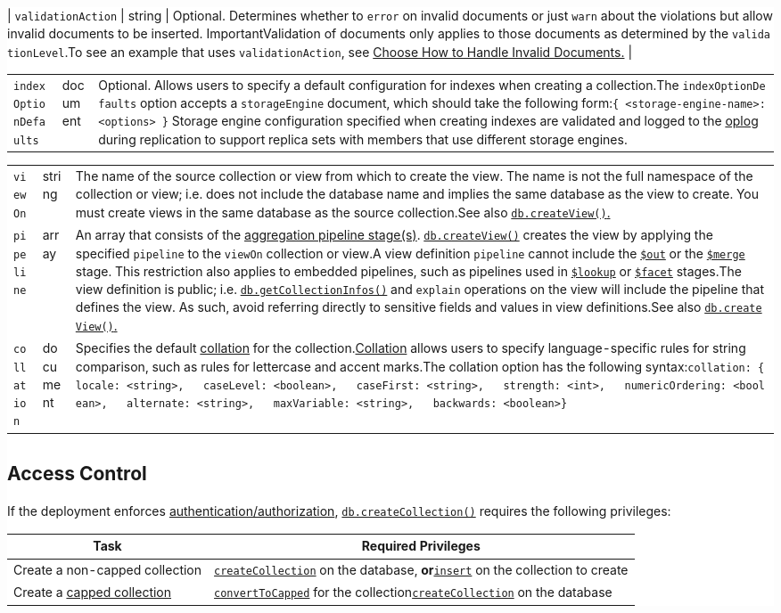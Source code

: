 | `validationAction` | string   | Optional. Determines whether to `error` on invalid documents or just `warn` about the violations but allow invalid documents to be inserted. ImportantValidation of documents only applies to those documents as determined by the `validationLevel`.To see an example that uses `validationAction`, see [Choose How to Handle Invalid Documents.](https://www.mongodb.com/docs/manual/core/schema-validation/handle-invalid-documents/#std-label-schema-validation-handle-invalid-docs) |

|                       |          |                                                              |
| --------------------- | -------- | ------------------------------------------------------------ |
| `indexOptionDefaults` | document | Optional. Allows users to specify a default configuration for indexes when creating a collection.The `indexOptionDefaults` option accepts a `storageEngine` document, which should take the following form:`{ <storage-engine-name>: <options> }` Storage engine configuration specified when creating indexes are validated and logged to the [oplog](https://www.mongodb.com/docs/manual/reference/glossary/#std-term-oplog) during replication to support replica sets with members that use different storage engines. |

|             |          |                                                              |
| ----------- | -------- | ------------------------------------------------------------ |
| `viewOn`    | string   | The name of the source collection or view from which to create the view. The name is not the full namespace of the collection or view; i.e. does not include the database name and implies the same database as the view to create. You must create views in the same database as the source collection.See also [`db.createView()`.](https://www.mongodb.com/docs/manual/reference/method/db.createView/#mongodb-method-db.createView) |
| `pipeline`  | array    | An array that consists of the [aggregation pipeline stage(s)](https://www.mongodb.com/docs/manual/core/aggregation-pipeline/#std-label-aggregation-pipeline).  [`db.createView()`](https://www.mongodb.com/docs/manual/reference/method/db.createView/#mongodb-method-db.createView) creates the view by applying the specified `pipeline` to the `viewOn` collection or view.A view definition `pipeline` cannot include the [`$out`](https://www.mongodb.com/docs/manual/reference/operator/aggregation/out/#mongodb-pipeline-pipe.-out) or the [`$merge`](https://www.mongodb.com/docs/manual/reference/operator/aggregation/merge/#mongodb-pipeline-pipe.-merge) stage. This restriction also applies to embedded pipelines, such as pipelines used in [`$lookup`](https://www.mongodb.com/docs/manual/reference/operator/aggregation/lookup/#mongodb-pipeline-pipe.-lookup) or [`$facet`](https://www.mongodb.com/docs/manual/reference/operator/aggregation/facet/#mongodb-pipeline-pipe.-facet) stages.The view definition is public; i.e. [`db.getCollectionInfos()`](https://www.mongodb.com/docs/manual/reference/method/db.getCollectionInfos/#mongodb-method-db.getCollectionInfos) and `explain` operations on the view will include the pipeline that defines the view. As such, avoid referring directly to sensitive fields and values in view definitions.See also [`db.createView()`.](https://www.mongodb.com/docs/manual/reference/method/db.createView/#mongodb-method-db.createView) |
| `collation` | document | Specifies the default [collation](https://www.mongodb.com/docs/manual/reference/collation/#std-label-collation) for the collection.[Collation](https://www.mongodb.com/docs/manual/reference/collation/) allows users to specify language-specific rules for string comparison, such as rules for lettercase and accent marks.The collation option has the following syntax:`collation: {   locale: <string>,   caseLevel: <boolean>,   caseFirst: <string>,   strength: <int>,   numericOrdering: <boolean>,   alternate: <string>,   maxVariable: <string>,   backwards: <boolean>}` |



## Access Control 

If the deployment enforces [authentication/authorization](https://www.mongodb.com/docs/manual/core/authentication/#std-label-authentication), [`db.createCollection()`](https://www.mongodb.com/docs/manual/reference/method/db.createCollection/#mongodb-method-db.createCollection) requires the following privileges:

| Task                                                         | Required Privileges                                          |
| ------------------------------------------------------------ | ------------------------------------------------------------ |
| Create a non-capped collection                               | [`createCollection`](https://www.mongodb.com/docs/manual/reference/privilege-actions/#mongodb-authaction-createCollection) on the database, **or**[`insert`](https://www.mongodb.com/docs/manual/reference/privilege-actions/#mongodb-authaction-insert) on the collection to create |
| Create a [capped collection](https://www.mongodb.com/docs/manual/core/capped-collections/#std-label-manual-capped-collection) | [`convertToCapped`](https://www.mongodb.com/docs/manual/reference/privilege-actions/#mongodb-authaction-convertToCapped) for the collection[`createCollection`](https://www.mongodb.com/docs/manual/reference/privilege-actions/#mongodb-authaction-createCollection) on the database |